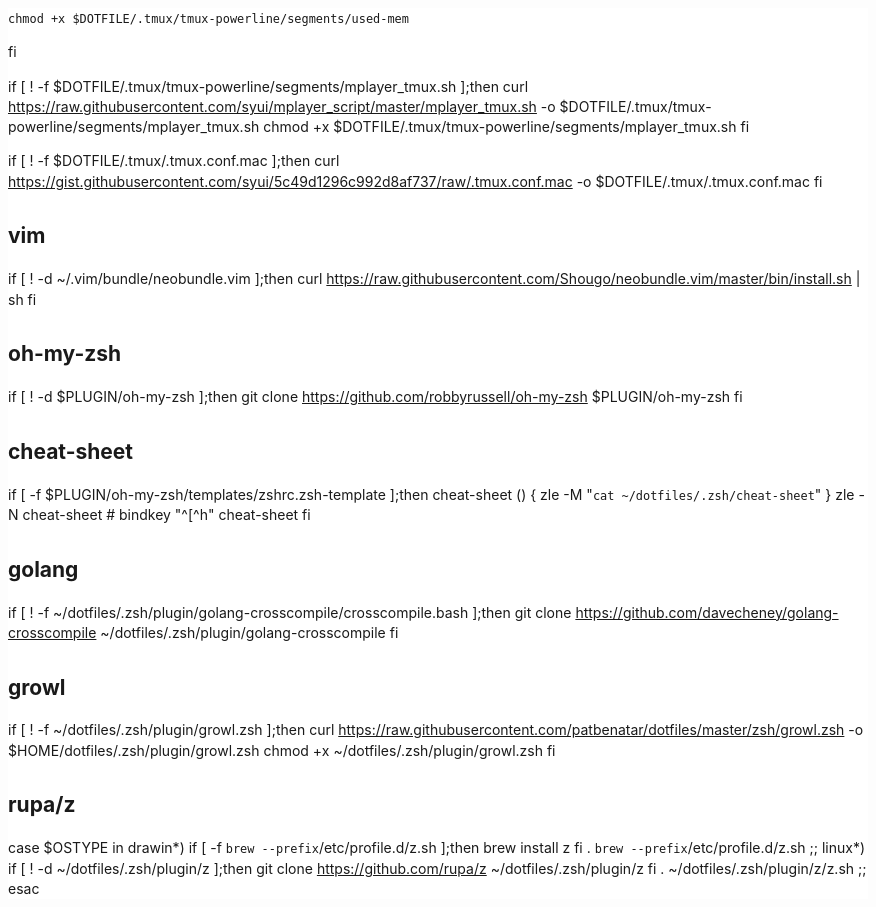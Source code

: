     chmod +x $DOTFILE/.tmux/tmux-powerline/segments/used-mem
fi

if [ ! -f $DOTFILE/.tmux/tmux-powerline/segments/mplayer_tmux.sh ];then
    curl https://raw.githubusercontent.com/syui/mplayer_script/master/mplayer_tmux.sh -o $DOTFILE/.tmux/tmux-powerline/segments/mplayer_tmux.sh
    chmod +x $DOTFILE/.tmux/tmux-powerline/segments/mplayer_tmux.sh
fi

if [ ! -f $DOTFILE/.tmux/.tmux.conf.mac ];then
    curl https://gist.githubusercontent.com/syui/5c49d1296c992d8af737/raw/.tmux.conf.mac -o $DOTFILE/.tmux/.tmux.conf.mac
fi

## vim
if [ ! -d ~/.vim/bundle/neobundle.vim ];then
    curl https://raw.githubusercontent.com/Shougo/neobundle.vim/master/bin/install.sh | sh
fi

## oh-my-zsh
if [ ! -d $PLUGIN/oh-my-zsh ];then
    git clone https://github.com/robbyrussell/oh-my-zsh $PLUGIN/oh-my-zsh
fi

## cheat-sheet
if [ -f $PLUGIN/oh-my-zsh/templates/zshrc.zsh-template ];then
    cheat-sheet () { zle -M "`cat ~/dotfiles/.zsh/cheat-sheet`" }
    zle -N cheat-sheet
    # bindkey "^[^h" cheat-sheet
fi

## golang
if [ ! -f ~/dotfiles/.zsh/plugin/golang-crosscompile/crosscompile.bash ];then
  git clone https://github.com/davecheney/golang-crosscompile ~/dotfiles/.zsh/plugin/golang-crosscompile
fi

## growl
if [ ! -f ~/dotfiles/.zsh/plugin/growl.zsh ];then
       curl https://raw.githubusercontent.com/patbenatar/dotfiles/master/zsh/growl.zsh -o $HOME/dotfiles/.zsh/plugin/growl.zsh
  chmod +x ~/dotfiles/.zsh/plugin/growl.zsh
fi

## rupa/z
case $OSTYPE in
  drawin*)
    if [ -f `brew --prefix`/etc/profile.d/z.sh ];then
      brew install z
    fi
    . `brew --prefix`/etc/profile.d/z.sh
    ;;
  linux*)
    if [ ! -d ~/dotfiles/.zsh/plugin/z ];then
      git clone https://github.com/rupa/z ~/dotfiles/.zsh/plugin/z
    fi
    . ~/dotfiles/.zsh/plugin/z/z.sh
    ;;
esac